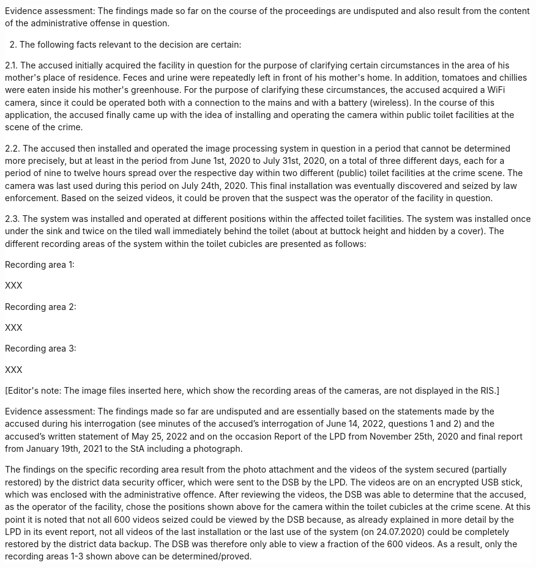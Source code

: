 Evidence assessment: The findings made so far on the course of the proceedings are undisputed and also result from the content of the administrative offense in question.

2. The following facts relevant to the decision are certain:

2.1. The accused initially acquired the facility in question for the purpose of clarifying certain circumstances in the area of his mother's place of residence. Feces and urine were repeatedly left in front of his mother's home. In addition, tomatoes and chillies were eaten inside his mother's greenhouse. For the purpose of clarifying these circumstances, the accused acquired a WiFi camera, since it could be operated both with a connection to the mains and with a battery (wireless). In the course of this application, the accused finally came up with the idea of installing and operating the camera within public toilet facilities at the scene of the crime.

2.2. The accused then installed and operated the image processing system in question in a period that cannot be determined more precisely, but at least in the period from June 1st, 2020 to July 31st, 2020, on a total of three different days, each for a period of nine to twelve hours spread over the respective day within two different (public) toilet facilities at the crime scene. The camera was last used during this period on July 24th, 2020. This final installation was eventually discovered and seized by law enforcement. Based on the seized videos, it could be proven that the suspect was the operator of the facility in question.

2.3. The system was installed and operated at different positions within the affected toilet facilities. The system was installed once under the sink and twice on the tiled wall immediately behind the toilet (about at buttock height and hidden by a cover). The different recording areas of the system within the toilet cubicles are presented as follows:

Recording area 1:

XXX

Recording area 2:

XXX

Recording area 3:

XXX

\[Editor's note: The image files inserted here, which show the recording areas of the cameras, are not displayed in the RIS.\]

Evidence assessment: The findings made so far are undisputed and are essentially based on the statements made by the accused during his interrogation (see minutes of the accused’s interrogation of June 14, 2022, questions 1 and 2) and the accused’s written statement of May 25, 2022 and on the occasion Report of the LPD from November 25th, 2020 and final report from January 19th, 2021 to the StA including a photograph.

The findings on the specific recording area result from the photo attachment and the videos of the system secured (partially restored) by the district data security officer, which were sent to the DSB by the LPD. The videos are on an encrypted USB stick, which was enclosed with the administrative offence. After reviewing the videos, the DSB was able to determine that the accused, as the operator of the facility, chose the positions shown above for the camera within the toilet cubicles at the crime scene. At this point it is noted that not all 600 videos seized could be viewed by the DSB because, as already explained in more detail by the LPD in its event report, not all videos of the last installation or the last use of the system (on 24.07.2020) could be completely restored by the district data backup. The DSB was therefore only able to view a fraction of the 600 videos. As a result, only the recording areas 1-3 shown above can be determined/proved.
